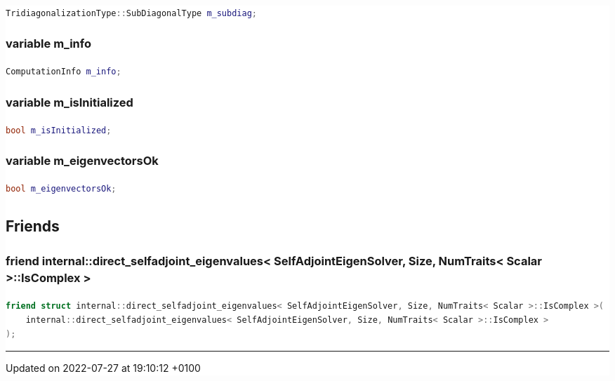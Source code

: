 ```cpp
TridiagonalizationType::SubDiagonalType m_subdiag;
```


### variable m_info

```cpp
ComputationInfo m_info;
```


### variable m_isInitialized

```cpp
bool m_isInitialized;
```


### variable m_eigenvectorsOk

```cpp
bool m_eigenvectorsOk;
```


## Friends

### friend internal::direct_selfadjoint_eigenvalues< SelfAdjointEigenSolver, Size, NumTraits< Scalar >::IsComplex >

```cpp
friend struct internal::direct_selfadjoint_eigenvalues< SelfAdjointEigenSolver, Size, NumTraits< Scalar >::IsComplex >(
    internal::direct_selfadjoint_eigenvalues< SelfAdjointEigenSolver, Size, NumTraits< Scalar >::IsComplex > 
);
```


-------------------------------

Updated on 2022-07-27 at 19:10:12 +0100